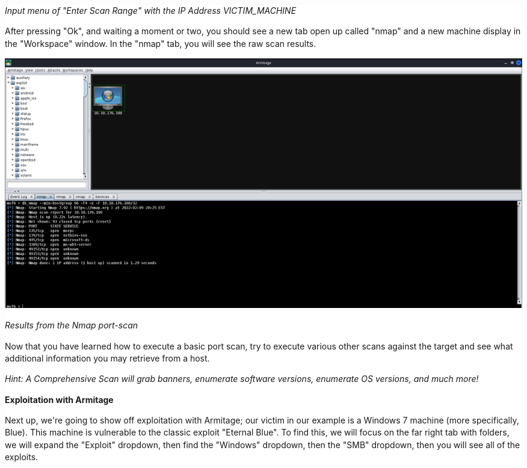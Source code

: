 *Input menu of "Enter Scan Range" with the IP Address VICTIM_MACHINE*

After pressing "Ok", and waiting a moment or two, you should see a new tab  open up called "nmap" and a new machine display in the "Workspace"  window. In the "nmap" tab, you will see the raw scan results.

![img](./assets/ef05d79307bdcf6326751ee531daa538.png)

*Results from the Nmap port-scan*

Now that you have learned how to execute a basic port scan, try to execute  various other scans against the target and see what additional  information you may retrieve from a host.

*Hint: A Comprehensive Scan will grab banners, enumerate software versions, enumerate OS versions, and much more!*

**Exploitation with Armitage**

Next up, we're going to show off exploitation with Armitage; our victim in  our example is a Windows 7 machine (more specifically, Blue). This  machine is vulnerable to the classic exploit "Eternal Blue". To find  this, we will focus on the far right tab with folders, we will expand  the "Exploit" dropdown, then find the "Windows" dropdown, then the "SMB" dropdown, then you will see all of the exploits.
